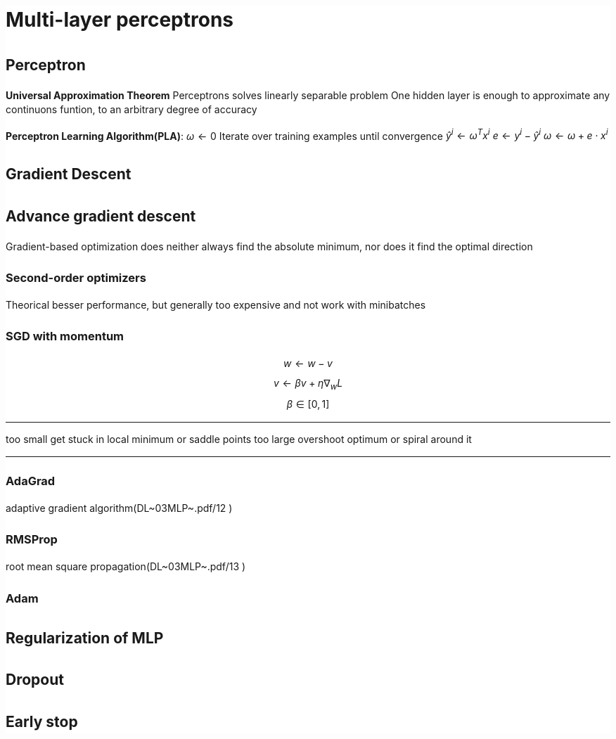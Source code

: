 Multi-layer perceptrons
=======================

Perceptron
----------

**Universal Approximation Theorem** Perceptrons solves linearly
separable problem One hidden layer is enough to approximate any
continuons funtion, to an arbitrary degree of accuracy

**Perceptron Learning Algorithm(PLA)**: $\omega \gets 0$ Iterate over
training examples until convergence $\hat{y}^{i} \gets \omega^{T} x^i$
$e \gets y^{i}-\hat{y}^{i}$ $\omega \gets \omega + e \cdot x^i$

Gradient Descent
----------------

Advance gradient descent
------------------------

Gradient-based optimization does neither always find the absolute
minimum, nor does it find the optimal direction

### Second-order optimizers

Theorical besser performance, but generally too expensive and not work
with minibatches

### SGD with momentum

$$ w \gets w - v$$ $$ v \gets \beta v + \eta\nabla_{w}L$$
$$ \beta \in [0, 1]$$

  ----------- ---------------------------------------------
  too small   get stuck in local minimum or saddle points
  too large   overshoot optimum or spiral around it
  ----------- ---------------------------------------------

### AdaGrad

adaptive gradient algorithm(DL~03MLP~.pdf/12 )

### RMSProp

root mean square propagation(DL~03MLP~.pdf/13 )

### Adam

Regularization of MLP
---------------------

Dropout
-------

Early stop
----------
